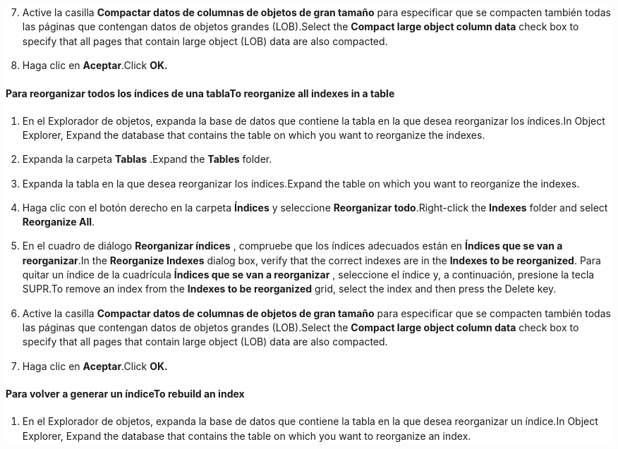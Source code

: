 7.  <span data-ttu-id="133cf-245">Active la casilla **Compactar datos de columnas de objetos de gran tamaño** para especificar que se compacten también todas las páginas que contengan datos de objetos grandes (LOB).</span><span class="sxs-lookup"><span data-stu-id="133cf-245">Select the **Compact large object column data** check box to specify that all pages that contain large object (LOB) data are also compacted.</span></span>  
  
8.  <span data-ttu-id="133cf-246">Haga clic en **Aceptar**.</span><span class="sxs-lookup"><span data-stu-id="133cf-246">Click **OK.**</span></span>  
  
#### <a name="to-reorganize-all-indexes-in-a-table"></a><span data-ttu-id="133cf-247">Para reorganizar todos los índices de una tabla</span><span class="sxs-lookup"><span data-stu-id="133cf-247">To reorganize all indexes in a table</span></span>  
  
1.  <span data-ttu-id="133cf-248">En el Explorador de objetos, expanda la base de datos que contiene la tabla en la que desea reorganizar los índices.</span><span class="sxs-lookup"><span data-stu-id="133cf-248">In Object Explorer, Expand the database that contains the table on which you want to reorganize the indexes.</span></span>  
  
2.  <span data-ttu-id="133cf-249">Expanda la carpeta **Tablas** .</span><span class="sxs-lookup"><span data-stu-id="133cf-249">Expand the **Tables** folder.</span></span>  
  
3.  <span data-ttu-id="133cf-250">Expanda la tabla en la que desea reorganizar los índices.</span><span class="sxs-lookup"><span data-stu-id="133cf-250">Expand the table on which you want to reorganize the indexes.</span></span>  
  
4.  <span data-ttu-id="133cf-251">Haga clic con el botón derecho en la carpeta **Índices** y seleccione **Reorganizar todo**.</span><span class="sxs-lookup"><span data-stu-id="133cf-251">Right-click the **Indexes** folder and select **Reorganize All**.</span></span>  
  
5.  <span data-ttu-id="133cf-252">En el cuadro de diálogo **Reorganizar índices** , compruebe que los índices adecuados están en **Índices que se van a reorganizar**.</span><span class="sxs-lookup"><span data-stu-id="133cf-252">In the **Reorganize Indexes** dialog box, verify that the correct indexes are in the **Indexes to be reorganized**.</span></span> <span data-ttu-id="133cf-253">Para quitar un índice de la cuadrícula **Índices que se van a reorganizar** , seleccione el índice y, a continuación, presione la tecla SUPR.</span><span class="sxs-lookup"><span data-stu-id="133cf-253">To remove an index from the **Indexes to be reorganized** grid, select the index and then press the Delete key.</span></span>  
  
6.  <span data-ttu-id="133cf-254">Active la casilla **Compactar datos de columnas de objetos de gran tamaño** para especificar que se compacten también todas las páginas que contengan datos de objetos grandes (LOB).</span><span class="sxs-lookup"><span data-stu-id="133cf-254">Select the **Compact large object column data** check box to specify that all pages that contain large object (LOB) data are also compacted.</span></span>  
  
7.  <span data-ttu-id="133cf-255">Haga clic en **Aceptar**.</span><span class="sxs-lookup"><span data-stu-id="133cf-255">Click **OK.**</span></span>  
  
#### <a name="to-rebuild-an-index"></a><span data-ttu-id="133cf-256">Para volver a generar un índice</span><span class="sxs-lookup"><span data-stu-id="133cf-256">To rebuild an index</span></span>  
  
1.  <span data-ttu-id="133cf-257">En el Explorador de objetos, expanda la base de datos que contiene la tabla en la que desea reorganizar un índice.</span><span class="sxs-lookup"><span data-stu-id="133cf-257">In Object Explorer, Expand the database that contains the table on which you want to reorganize an index.</span></span>  
  